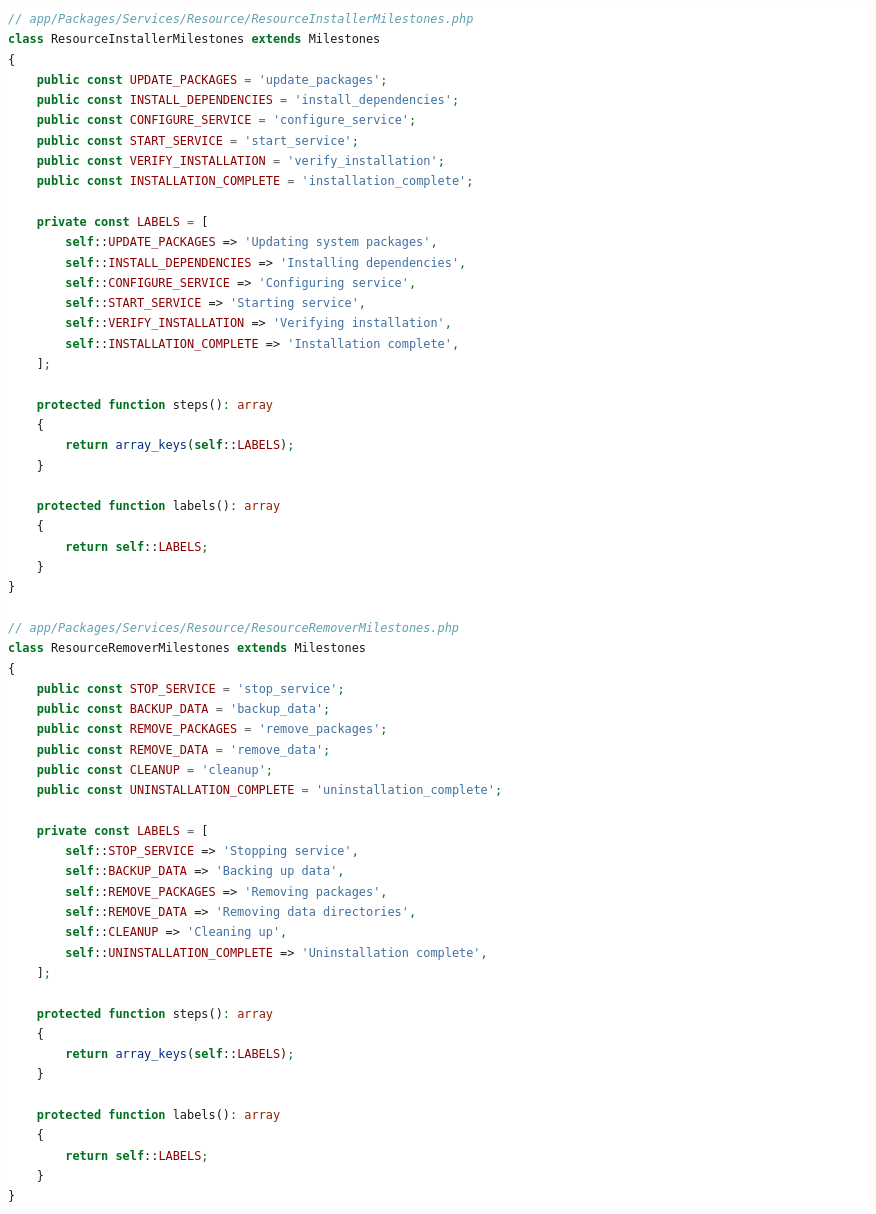 ```php
// app/Packages/Services/Resource/ResourceInstallerMilestones.php
class ResourceInstallerMilestones extends Milestones
{
    public const UPDATE_PACKAGES = 'update_packages';
    public const INSTALL_DEPENDENCIES = 'install_dependencies';
    public const CONFIGURE_SERVICE = 'configure_service';
    public const START_SERVICE = 'start_service';
    public const VERIFY_INSTALLATION = 'verify_installation';
    public const INSTALLATION_COMPLETE = 'installation_complete';

    private const LABELS = [
        self::UPDATE_PACKAGES => 'Updating system packages',
        self::INSTALL_DEPENDENCIES => 'Installing dependencies',
        self::CONFIGURE_SERVICE => 'Configuring service',
        self::START_SERVICE => 'Starting service',
        self::VERIFY_INSTALLATION => 'Verifying installation',
        self::INSTALLATION_COMPLETE => 'Installation complete',
    ];

    protected function steps(): array
    {
        return array_keys(self::LABELS);
    }

    protected function labels(): array
    {
        return self::LABELS;
    }
}

// app/Packages/Services/Resource/ResourceRemoverMilestones.php
class ResourceRemoverMilestones extends Milestones
{
    public const STOP_SERVICE = 'stop_service';
    public const BACKUP_DATA = 'backup_data';
    public const REMOVE_PACKAGES = 'remove_packages';
    public const REMOVE_DATA = 'remove_data';
    public const CLEANUP = 'cleanup';
    public const UNINSTALLATION_COMPLETE = 'uninstallation_complete';

    private const LABELS = [
        self::STOP_SERVICE => 'Stopping service',
        self::BACKUP_DATA => 'Backing up data',
        self::REMOVE_PACKAGES => 'Removing packages',
        self::REMOVE_DATA => 'Removing data directories',
        self::CLEANUP => 'Cleaning up',
        self::UNINSTALLATION_COMPLETE => 'Uninstallation complete',
    ];

    protected function steps(): array
    {
        return array_keys(self::LABELS);
    }

    protected function labels(): array
    {
        return self::LABELS;
    }
}
```
